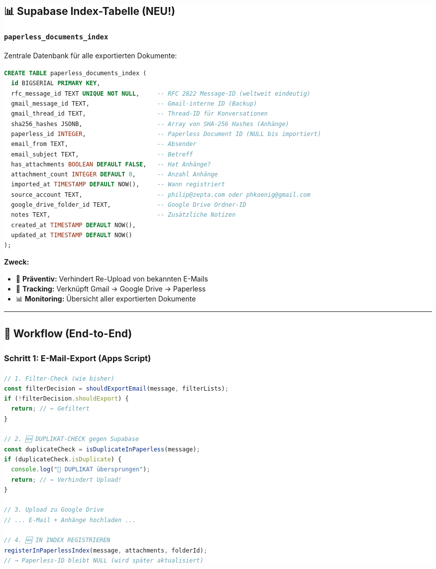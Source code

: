 
## 📊 Supabase Index-Tabelle (NEU!)

### **`paperless_documents_index`**

Zentrale Datenbank für alle exportierten Dokumente:

```sql
CREATE TABLE paperless_documents_index (
  id BIGSERIAL PRIMARY KEY,
  rfc_message_id TEXT UNIQUE NOT NULL,     -- RFC 2822 Message-ID (weltweit eindeutig)
  gmail_message_id TEXT,                   -- Gmail-interne ID (Backup)
  gmail_thread_id TEXT,                    -- Thread-ID für Konversationen
  sha256_hashes JSONB,                     -- Array von SHA-256 Hashes (Anhänge)
  paperless_id INTEGER,                    -- Paperless Document ID (NULL bis importiert)
  email_from TEXT,                         -- Absender
  email_subject TEXT,                      -- Betreff
  has_attachments BOOLEAN DEFAULT FALSE,   -- Hat Anhänge?
  attachment_count INTEGER DEFAULT 0,      -- Anzahl Anhänge
  imported_at TIMESTAMP DEFAULT NOW(),     -- Wann registriert
  source_account TEXT,                     -- philip@zepta.com oder phkoenig@gmail.com
  google_drive_folder_id TEXT,             -- Google Drive Ordner-ID
  notes TEXT,                              -- Zusätzliche Notizen
  created_at TIMESTAMP DEFAULT NOW(),
  updated_at TIMESTAMP DEFAULT NOW()
);
```

**Zweck:**
- 🚫 **Präventiv:** Verhindert Re-Upload von bekannten E-Mails
- 🔗 **Tracking:** Verknüpft Gmail → Google Drive → Paperless
- 📊 **Monitoring:** Übersicht aller exportierten Dokumente

---

## 🔄 Workflow (End-to-End)

### **Schritt 1: E-Mail-Export (Apps Script)**

```javascript
// 1. Filter-Check (wie bisher)
const filterDecision = shouldExportEmail(message, filterLists);
if (!filterDecision.shouldExport) {
  return; // ← Gefiltert
}

// 2. 🆕 DUPLIKAT-CHECK gegen Supabase
const duplicateCheck = isDuplicateInPaperless(message);
if (duplicateCheck.isDuplicate) {
  console.log("🔁 DUPLIKAT übersprungen");
  return; // ← Verhindert Upload!
}

// 3. Upload zu Google Drive
// ... E-Mail + Anhänge hochladen ...

// 4. 🆕 IN INDEX REGISTRIEREN
registerInPaperlessIndex(message, attachments, folderId);
// → Paperless-ID bleibt NULL (wird später aktualisiert)
```
